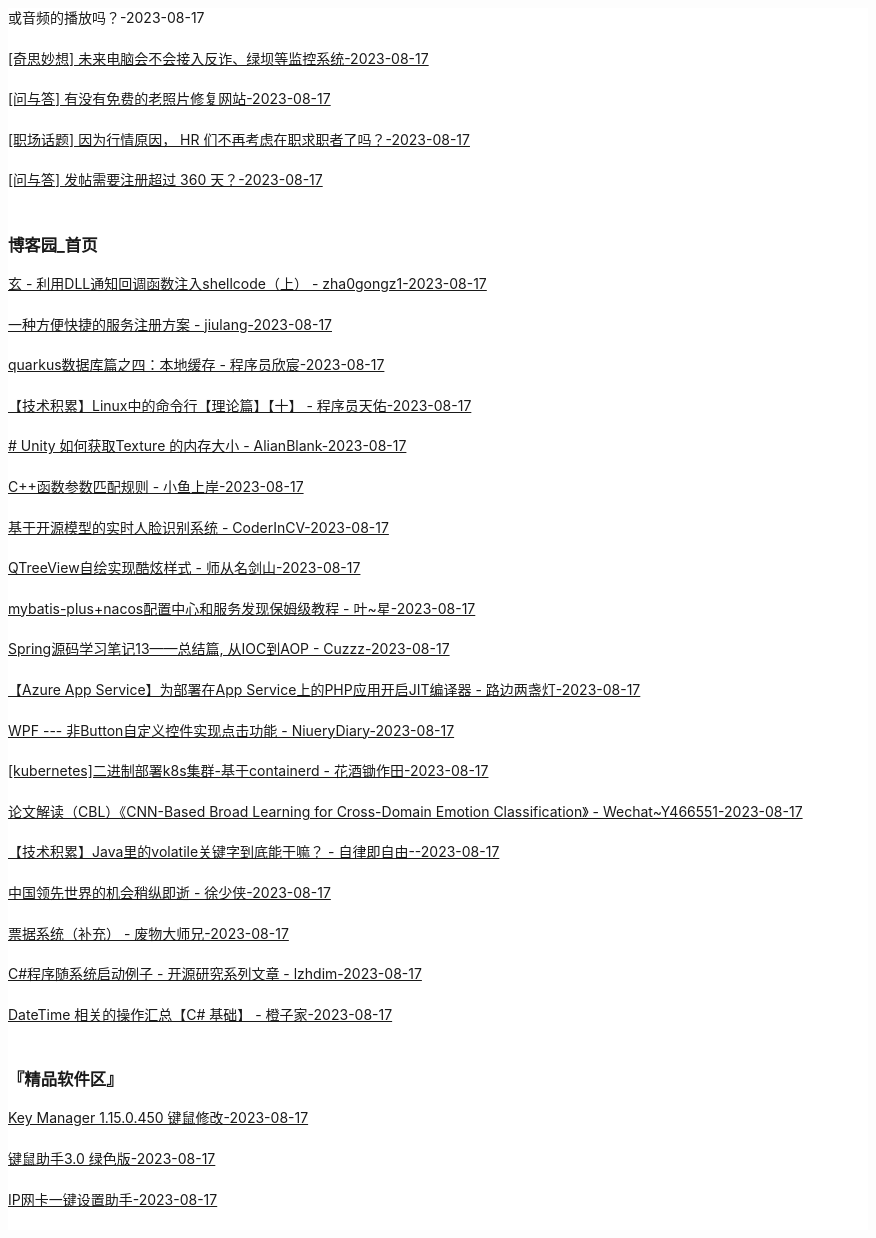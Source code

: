 或音频的播放吗？-2023-08-17</a><br/><br/><a target=_blank rel=nofollow href="https://www.v2ex.com/t/966210#reply21" >[奇思妙想] 未来电脑会不会接入反诈、绿坝等监控系统-2023-08-17</a><br/><br/><a target=_blank rel=nofollow href="https://www.v2ex.com/t/966209#reply3" >[问与答] 有没有免费的老照片修复网站-2023-08-17</a><br/><br/><a target=_blank rel=nofollow href="https://www.v2ex.com/t/966208#reply1" >[职场话题] 因为行情原因， HR 们不再考虑在职求职者了吗？-2023-08-17</a><br/><br/><a target=_blank rel=nofollow href="https://www.v2ex.com/t/966207#reply1" >[问与答] 发帖需要注册超过 360 天？-2023-08-17</a><br/><br/>









###  博客园_首页

<a target=_blank rel=nofollow href="https://www.cnblogs.com/zha0gongz1/p/17633377.html" >玄 - 利用DLL通知回调函数注入shellcode（上） - zha0gongz1-2023-08-17</a><br/><br/><a target=_blank rel=nofollow href="https://www.cnblogs.com/kewei/p/17639269.html" >一种方便快捷的服务注册方案 - jiulang-2023-08-17</a><br/><br/><a target=_blank rel=nofollow href="https://www.cnblogs.com/bolingcavalry/p/17624471.html" >quarkus数据库篇之四：本地缓存 - 程序员欣宸-2023-08-17</a><br/><br/><a target=_blank rel=nofollow href="https://www.cnblogs.com/yyyyfly1/p/17639169.html" >【技术积累】Linux中的命令行【理论篇】【十】 - 程序员天佑-2023-08-17</a><br/><br/><a target=_blank rel=nofollow href="https://www.cnblogs.com/alianblank/p/17639067.html" ># Unity 如何获取Texture 的内存大小 - AlianBlank-2023-08-17</a><br/><br/><a target=_blank rel=nofollow href="https://www.cnblogs.com/yucongxing/p/cpp_function_argument_match_regular.html" >C++函数参数匹配规则 - 小鱼上岸-2023-08-17</a><br/><br/><a target=_blank rel=nofollow href="https://www.cnblogs.com/haoliuhust/p/17638976.html" >基于开源模型的实时人脸识别系统 - CoderInCV-2023-08-17</a><br/><br/><a target=_blank rel=nofollow href="https://www.cnblogs.com/codegb/p/17638869.html" >QTreeView自绘实现酷炫样式 - 师从名剑山-2023-08-17</a><br/><br/><a target=_blank rel=nofollow href="https://www.cnblogs.com/leafstar/p/17638782.html" >mybatis-plus+nacos配置中心和服务发现保姆级教程 - 叶~星-2023-08-17</a><br/><br/><a target=_blank rel=nofollow href="https://www.cnblogs.com/cuzzz/p/17638787.html" >Spring源码学习笔记13——总结篇, 从IOC到AOP - Cuzzz-2023-08-17</a><br/><br/><a target=_blank rel=nofollow href="https://www.cnblogs.com/lulight/p/17638775.html" >【Azure App Service】为部署在App Service上的PHP应用开启JIT编译器 - 路边两盏灯-2023-08-17</a><br/><br/><a target=_blank rel=nofollow href="https://www.cnblogs.com/pandefu/p/17638683.html" >WPF --- 非Button自定义控件实现点击功能 - NiueryDiary-2023-08-17</a><br/><br/><a target=_blank rel=nofollow href="https://www.cnblogs.com/XY-Heruo/p/17638634.html" >[kubernetes]二进制部署k8s集群-基于containerd - 花酒锄作田-2023-08-17</a><br/><br/><a target=_blank rel=nofollow href="https://www.cnblogs.com/BlairGrowing/p/17589407.html" >论文解读（CBL）《CNN-Based Broad Learning for Cross-Domain Emotion Classification》 - Wechat~Y466551-2023-08-17</a><br/><br/><a target=_blank rel=nofollow href="https://www.cnblogs.com/deyo/p/17638577.html" >【技术积累】Java里的volatile关键字到底能干嘛？ - 自律即自由--2023-08-17</a><br/><br/><a target=_blank rel=nofollow href="https://www.cnblogs.com/Chinese-xu/p/17638570.html" >中国领先世界的机会稍纵即逝 - 徐少侠-2023-08-17</a><br/><br/><a target=_blank rel=nofollow href="https://www.cnblogs.com/cjsblog/p/17636023.html" >票据系统（补充） - 废物大师兄-2023-08-17</a><br/><br/><a target=_blank rel=nofollow href="https://www.cnblogs.com/lzhdim/p/17638290.html" >C#程序随系统启动例子 - 开源研究系列文章 - lzhdim-2023-08-17</a><br/><br/><a target=_blank rel=nofollow href="https://www.cnblogs.com/hnzhengfy/p/DatetimeInCS.html" >DateTime 相关的操作汇总【C# 基础】 - 橙子家-2023-08-17</a><br/><br/>





###  『精品软件区』

<a target=_blank rel=nofollow href="https://www.52pojie.cn/thread-1822317-1-1.html" >Key Manager 1.15.0.450 键鼠修改-2023-08-17</a><br/><br/><a target=_blank rel=nofollow href="https://www.52pojie.cn/thread-1822129-1-1.html" >键鼠助手3.0 绿色版-2023-08-17</a><br/><br/><a target=_blank rel=nofollow href="https://www.52pojie.cn/thread-1822105-1-1.html" >IP网卡一键设置助手-2023-08-17</a><br/><br/>
